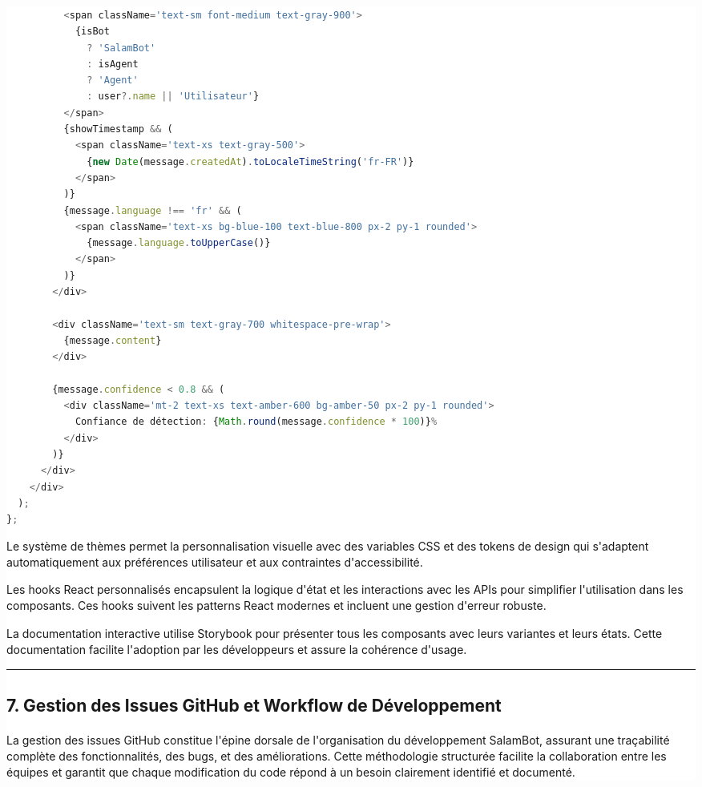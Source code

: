 ```typescript
          <span className='text-sm font-medium text-gray-900'>
            {isBot
              ? 'SalamBot'
              : isAgent
              ? 'Agent'
              : user?.name || 'Utilisateur'}
          </span>
          {showTimestamp && (
            <span className='text-xs text-gray-500'>
              {new Date(message.createdAt).toLocaleTimeString('fr-FR')}
            </span>
          )}
          {message.language !== 'fr' && (
            <span className='text-xs bg-blue-100 text-blue-800 px-2 py-1 rounded'>
              {message.language.toUpperCase()}
            </span>
          )}
        </div>

        <div className='text-sm text-gray-700 whitespace-pre-wrap'>
          {message.content}
        </div>

        {message.confidence < 0.8 && (
          <div className='mt-2 text-xs text-amber-600 bg-amber-50 px-2 py-1 rounded'>
            Confiance de détection: {Math.round(message.confidence * 100)}%
          </div>
        )}
      </div>
    </div>
  );
};
```

Le système de thèmes permet la personnalisation visuelle avec des variables CSS et des tokens de design qui s'adaptent automatiquement aux préférences utilisateur et aux contraintes d'accessibilité.

Les hooks React personnalisés encapsulent la logique d'état et les interactions avec les APIs pour simplifier l'utilisation dans les composants. Ces hooks suivent les patterns React modernes et incluent une gestion d'erreur robuste.

La documentation interactive utilise Storybook pour présenter tous les composants avec leurs variantes et leurs états. Cette documentation facilite l'adoption par les développeurs et assure la cohérence d'usage.

---

## 7. Gestion des Issues GitHub et Workflow de Développement

La gestion des issues GitHub constitue l'épine dorsale de l'organisation du développement SalamBot, assurant une traçabilité complète des fonctionnalités, des bugs, et des améliorations. Cette méthodologie structurée facilite la collaboration entre les équipes et garantit que chaque modification du code répond à un besoin clairement identifié et documenté.
